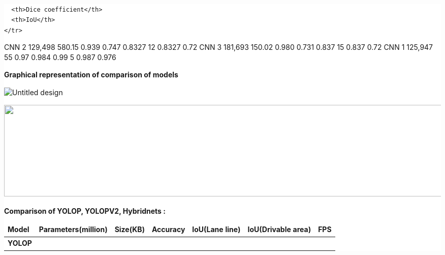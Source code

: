       <th>Dice coefficient</th>
      <th>IoU</th>
    </tr>
  </thead>
  <tbody>
    <tr>
      <td>CNN 2</td>
      <td> 129,498 </td>
      <td> 580.15 </td>
      <td> 0.939 </td>
      <td> 0.747 </td>
      <td> 0.8327 </td>
      <td> 12 </td>
      <td> 0.8327 </td>
      <td> 0.72</td>
    </tr>
    <tr>
      <td> CNN 3  </td>
      <td> 181,693 </td>
      <td> 150.02 </td>
      <td> 0.980 </td>
      <td> 0.731  </td>
      <td> 0.837 </td>
      <td> 15 </td>
      <td> 0.837 </td>
      <td> 0.72 </td>
    </tr>
    <tr>
      <td> CNN 1 </td>
      <td> 125,947 </td>
      <td> 55 </td>
      <td> 0.97 </td>
      <td> 0.984 </td>
      <td> 0.99 </td>
      <td> 5 </td>
      <td> 0.987 </td>
      <td> 0.976 </td>
    </tr>
  </tbody>
</table>
<br>

<strong> Graphical representation of comparison of models </strong>

![Untitled design](https://github.com/IVDC-Club-IIT-Indore/IITISoC-23-IVR1-LaneDetection-using-LimitedComputationPower/assets/125551038/bf0d2410-f003-48e4-af58-7d7d436c8dc3)

<img src="https://github.com/IVDC-Club-IIT-Indore/IITISoC-23-IVR1-LaneDetection-using-LimitedComputationPower/assets/125551038/91740d33-e381-499f-ac3a-54c6623b9273" width = 1280 height = 180 >


<strong> Comparison of YOLOP, YOLOPV2, Hybridnets : </strong>
<table align="center">
  <thead>
    <tr>
      <td> <strong> Model </strong> </td>
      <td> <strong> Parameters(million) </strong> </td>
      <td> <strong> Size(KB) </strong> </td>
      <td> <strong> Accuracy </strong></td>
      <td> <strong> IoU(Lane line) </strong> </td>
      <td> <strong> IoU(Drivable area) </strong> </td>
      <td> <strong> FPS </strong> </td>
    </tr>
  </thead>
  <tbody>
    <tr>
      <td> <strong> YOLOP </strong> </td>